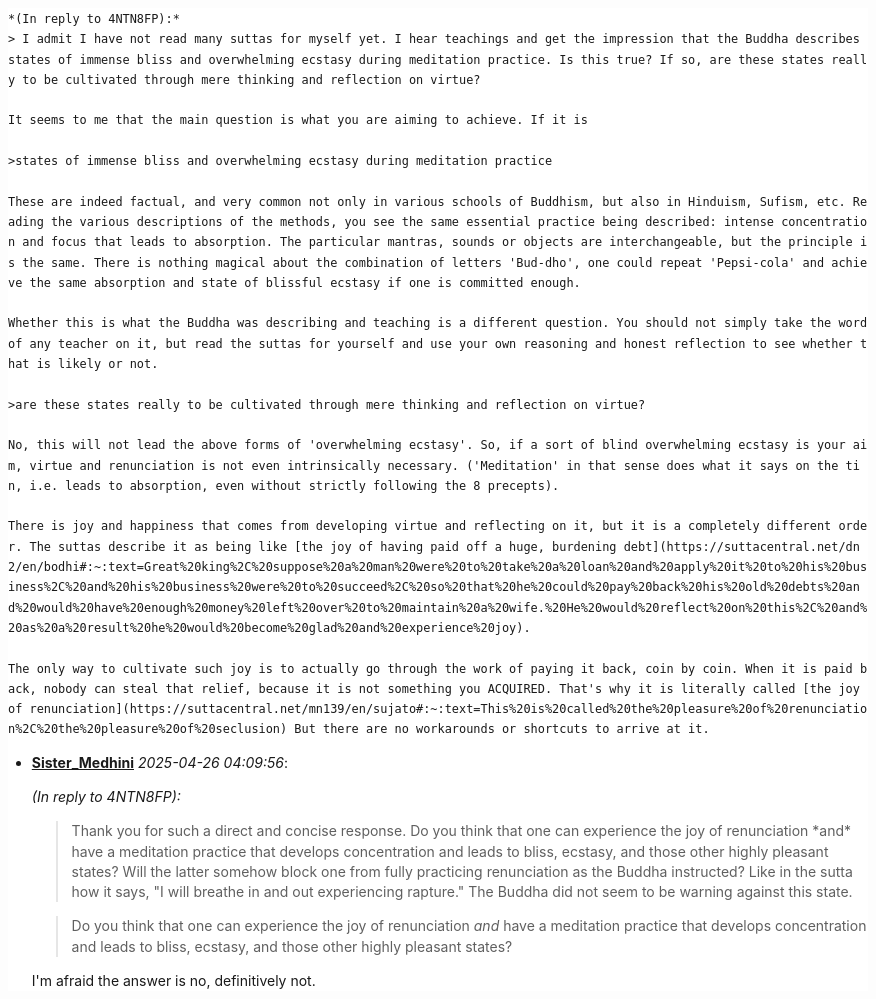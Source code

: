     *(In reply to 4NTN8FP):*
    > I admit I have not read many suttas for myself yet. I hear teachings and get the impression that the Buddha describes states of immense bliss and overwhelming ecstasy during meditation practice. Is this true? If so, are these states really to be cultivated through mere thinking and reflection on virtue?

    It seems to me that the main question is what you are aiming to achieve. If it is

    >states of immense bliss and overwhelming ecstasy during meditation practice

    These are indeed factual, and very common not only in various schools of Buddhism, but also in Hinduism, Sufism, etc. Reading the various descriptions of the methods, you see the same essential practice being described: intense concentration and focus that leads to absorption. The particular mantras, sounds or objects are interchangeable, but the principle is the same. There is nothing magical about the combination of letters 'Bud-dho', one could repeat 'Pepsi-cola' and achieve the same absorption and state of blissful ecstasy if one is committed enough. 

    Whether this is what the Buddha was describing and teaching is a different question. You should not simply take the word of any teacher on it, but read the suttas for yourself and use your own reasoning and honest reflection to see whether that is likely or not. 

    >are these states really to be cultivated through mere thinking and reflection on virtue?

    No, this will not lead the above forms of 'overwhelming ecstasy'. So, if a sort of blind overwhelming ecstasy is your aim, virtue and renunciation is not even intrinsically necessary. ('Meditation' in that sense does what it says on the tin, i.e. leads to absorption, even without strictly following the 8 precepts). 

    There is joy and happiness that comes from developing virtue and reflecting on it, but it is a completely different order. The suttas describe it as being like [the joy of having paid off a huge, burdening debt](https://suttacentral.net/dn2/en/bodhi#:~:text=Great%20king%2C%20suppose%20a%20man%20were%20to%20take%20a%20loan%20and%20apply%20it%20to%20his%20business%2C%20and%20his%20business%20were%20to%20succeed%2C%20so%20that%20he%20could%20pay%20back%20his%20old%20debts%20and%20would%20have%20enough%20money%20left%20over%20to%20maintain%20a%20wife.%20He%20would%20reflect%20on%20this%2C%20and%20as%20a%20result%20he%20would%20become%20glad%20and%20experience%20joy). 

    The only way to cultivate such joy is to actually go through the work of paying it back, coin by coin. When it is paid back, nobody can steal that relief, because it is not something you ACQUIRED. That's why it is literally called [the joy of renunciation](https://suttacentral.net/mn139/en/sujato#:~:text=This%20is%20called%20the%20pleasure%20of%20renunciation%2C%20the%20pleasure%20of%20seclusion) But there are no workarounds or shortcuts to arrive at it.
- **[Sister_Medhini](https://www.reddit.com/r/HillsideHermitage/comments/1k6ryil/how_does_meditation_fit_into_the_path/mp3da4g/)** _2025-04-26 04:09:56_:

    *(In reply to 4NTN8FP):*
    > Thank you for such a direct and concise response. Do you think that one can experience the joy of renunciation \*and\* have a meditation practice that develops concentration and leads to bliss, ecstasy, and those other highly pleasant states? Will the latter somehow block one from fully practicing renunciation as the Buddha instructed?  Like in the sutta how it says, "I will breathe in and out experiencing rapture." The Buddha did not seem to be warning against this state.

    >Do you think that one can experience the joy of renunciation *and* have a meditation practice that develops concentration and leads to bliss, ecstasy, and those other highly pleasant states?

    I'm afraid the answer is no, definitively not.   
